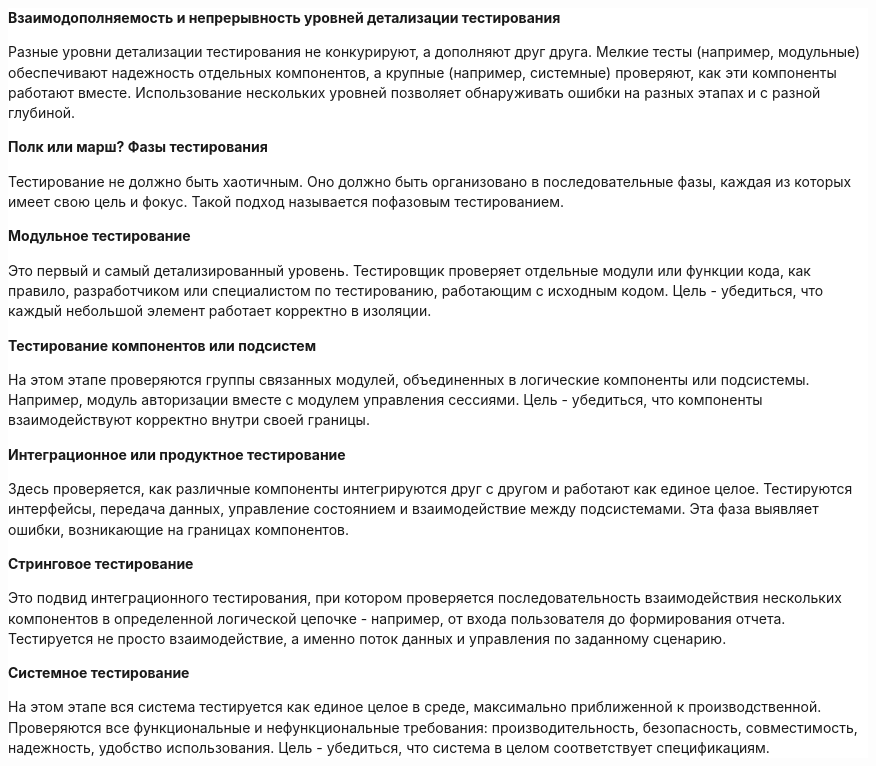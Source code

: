   

**Взаимодополняемость и непрерывность уровней детализации тестирования**

  

Разные уровни детализации тестирования не конкурируют, а дополняют друг друга. Мелкие тесты (например, модульные) обеспечивают надежность отдельных компонентов, а крупные (например, системные) проверяют, как эти компоненты работают вместе. Использование нескольких уровней позволяет обнаруживать ошибки на разных этапах и с разной глубиной.

  

**Полк или марш? Фазы тестирования**

  

Тестирование не должно быть хаотичным. Оно должно быть организовано в последовательные фазы, каждая из которых имеет свою цель и фокус. Такой подход называется пофазовым тестированием.

  

**Модульное тестирование**

  

Это первый и самый детализированный уровень. Тестировщик проверяет отдельные модули или функции кода, как правило, разработчиком или специалистом по тестированию, работающим с исходным кодом. Цель - убедиться, что каждый небольшой элемент работает корректно в изоляции.

  

**Тестирование компонентов или подсистем**

  

На этом этапе проверяются группы связанных модулей, объединенных в логические компоненты или подсистемы. Например, модуль авторизации вместе с модулем управления сессиями. Цель - убедиться, что компоненты взаимодействуют корректно внутри своей границы.

  

**Интеграционное или продуктное тестирование**

  

Здесь проверяется, как различные компоненты интегрируются друг с другом и работают как единое целое. Тестируются интерфейсы, передача данных, управление состоянием и взаимодействие между подсистемами. Эта фаза выявляет ошибки, возникающие на границах компонентов.

  

**Стринговое тестирование**

  

Это подвид интеграционного тестирования, при котором проверяется последовательность взаимодействия нескольких компонентов в определенной логической цепочке - например, от входа пользователя до формирования отчета. Тестируется не просто взаимодействие, а именно поток данных и управления по заданному сценарию.

  

**Системное тестирование**

  

На этом этапе вся система тестируется как единое целое в среде, максимально приближенной к производственной. Проверяются все функциональные и нефункциональные требования: производительность, безопасность, совместимость, надежность, удобство использования. Цель - убедиться, что система в целом соответствует спецификациям.

